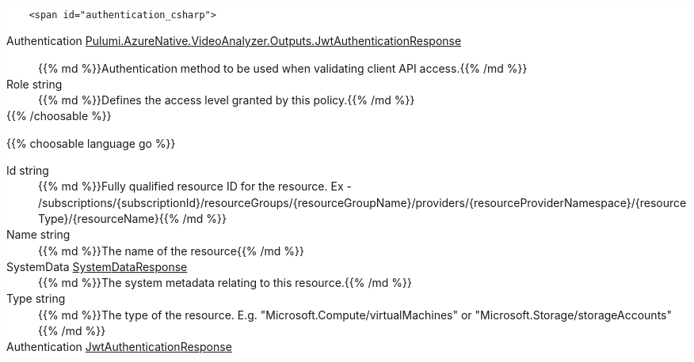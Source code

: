         <span id="authentication_csharp">
<a href="#authentication_csharp" style="color: inherit; text-decoration: inherit;">Authentication</a>
</span>
        <span class="property-indicator"></span>
        <span class="property-type"><a href="#jwtauthenticationresponse">Pulumi.<wbr>Azure<wbr>Native.<wbr>Video<wbr>Analyzer.<wbr>Outputs.<wbr>Jwt<wbr>Authentication<wbr>Response</a></span>
    </dt>
    <dd>{{% md %}}Authentication method to be used when validating client API access.{{% /md %}}</dd><dt class="property-"
            title="">
        <span id="role_csharp">
<a href="#role_csharp" style="color: inherit; text-decoration: inherit;">Role</a>
</span>
        <span class="property-indicator"></span>
        <span class="property-type">string</span>
    </dt>
    <dd>{{% md %}}Defines the access level granted by this policy.{{% /md %}}</dd></dl>
{{% /choosable %}}

{{% choosable language go %}}
<dl class="resources-properties"><dt class="property-"
            title="">
        <span id="id_go">
<a href="#id_go" style="color: inherit; text-decoration: inherit;">Id</a>
</span>
        <span class="property-indicator"></span>
        <span class="property-type">string</span>
    </dt>
    <dd>{{% md %}}Fully qualified resource ID for the resource. Ex - /subscriptions/{subscriptionId}/resourceGroups/{resourceGroupName}/providers/{resourceProviderNamespace}/{resourceType}/{resourceName}{{% /md %}}</dd><dt class="property-"
            title="">
        <span id="name_go">
<a href="#name_go" style="color: inherit; text-decoration: inherit;">Name</a>
</span>
        <span class="property-indicator"></span>
        <span class="property-type">string</span>
    </dt>
    <dd>{{% md %}}The name of the resource{{% /md %}}</dd><dt class="property-"
            title="">
        <span id="systemdata_go">
<a href="#systemdata_go" style="color: inherit; text-decoration: inherit;">System<wbr>Data</a>
</span>
        <span class="property-indicator"></span>
        <span class="property-type"><a href="#systemdataresponse">System<wbr>Data<wbr>Response</a></span>
    </dt>
    <dd>{{% md %}}The system metadata relating to this resource.{{% /md %}}</dd><dt class="property-"
            title="">
        <span id="type_go">
<a href="#type_go" style="color: inherit; text-decoration: inherit;">Type</a>
</span>
        <span class="property-indicator"></span>
        <span class="property-type">string</span>
    </dt>
    <dd>{{% md %}}The type of the resource. E.g. "Microsoft.Compute/virtualMachines" or "Microsoft.Storage/storageAccounts"{{% /md %}}</dd><dt class="property-"
            title="">
        <span id="authentication_go">
<a href="#authentication_go" style="color: inherit; text-decoration: inherit;">Authentication</a>
</span>
        <span class="property-indicator"></span>
        <span class="property-type"><a href="#jwtauthenticationresponse">Jwt<wbr>Authentication<wbr>Response</a></span>